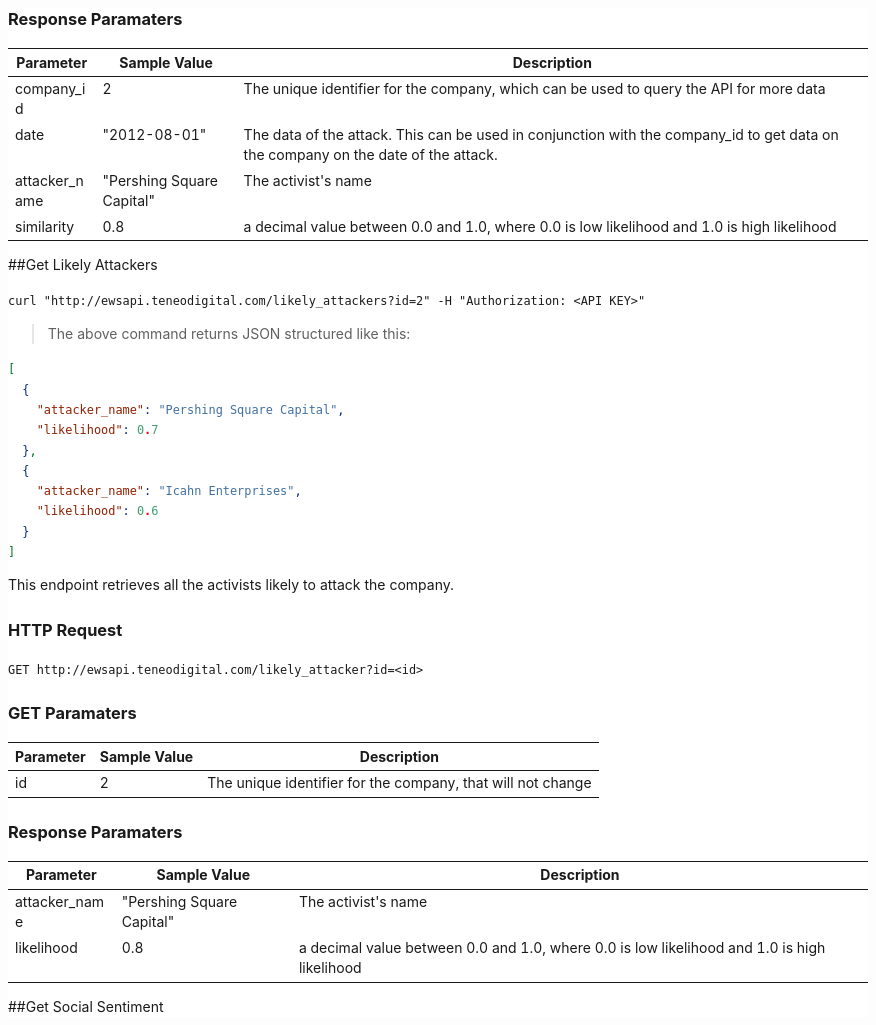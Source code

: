 ### Response Paramaters

Parameter | Sample Value | Description
--------- | ------- | -----------
company_id | 2 | The unique identifier for the company, which can be used to query the API for more data
date | "2012-08-01" | The data of the attack. This can be used in conjunction with the company_id to get data on the company on the date of the attack.
attacker_name | "Pershing Square Capital" | The activist's name
similarity | 0.8 | a decimal value between 0.0 and 1.0, where 0.0 is low likelihood and 1.0 is high likelihood


##Get Likely Attackers

```shell
curl "http://ewsapi.teneodigital.com/likely_attackers?id=2" -H "Authorization: <API KEY>" 
```

> The above command returns JSON structured like this:

```json
[
  {
    "attacker_name": "Pershing Square Capital",
    "likelihood": 0.7
  },
  {
    "attacker_name": "Icahn Enterprises",
    "likelihood": 0.6
  }
]
```

This endpoint retrieves all the activists likely to attack the company.

### HTTP Request

`GET http://ewsapi.teneodigital.com/likely_attacker?id=<id>`

### GET Paramaters

Parameter | Sample Value | Description
--------- | ------- | -----------
id | 2 | The unique identifier for the company, that will not change

### Response Paramaters

Parameter | Sample Value | Description
--------- | ------- | -----------
attacker_name | "Pershing Square Capital" | The activist's name
likelihood | 0.8 | a decimal value between 0.0 and 1.0, where 0.0 is low likelihood and 1.0 is high likelihood

##Get Social Sentiment
